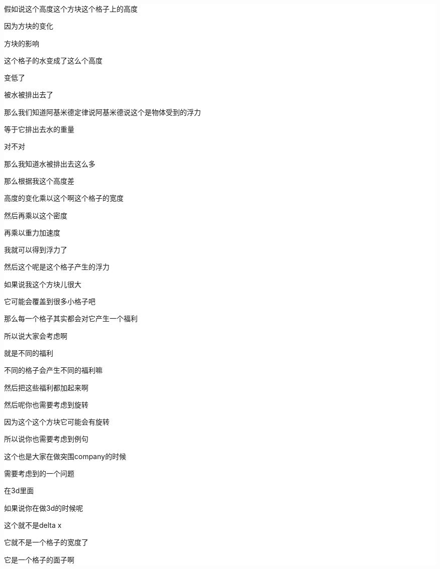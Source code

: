 假如说这个高度这个方块这个格子上的高度

因为方块的变化

方块的影响

这个格子的水变成了这么个高度

变低了

被水被排出去了

那么我们知道阿基米德定律说阿基米德说这个是物体受到的浮力

等于它排出去水的重量

对不对

那么我知道水被排出去这么多

那么根据我这个高度差

高度的变化乘以这个啊这个格子的宽度

然后再乘以这个密度

再乘以重力加速度

我就可以得到浮力了

然后这个呢是这个格子产生的浮力

如果说我这个方块儿很大

它可能会覆盖到很多小格子吧

那么每一个格子其实都会对它产生一个福利

所以说大家会考虑啊

就是不同的福利

不同的格子会产生不同的福利嘛

然后把这些福利都加起来啊

然后呢你也需要考虑到旋转

因为这个这个方块它可能会有旋转

所以说你也需要考虑到例句

这个也是大家在做突围company的时候

需要考虑到的一个问题

在3d里面

如果说你在做3d的时候呢

这个就不是delta x

它就不是一个格子的宽度了

它是一个格子的面子啊
